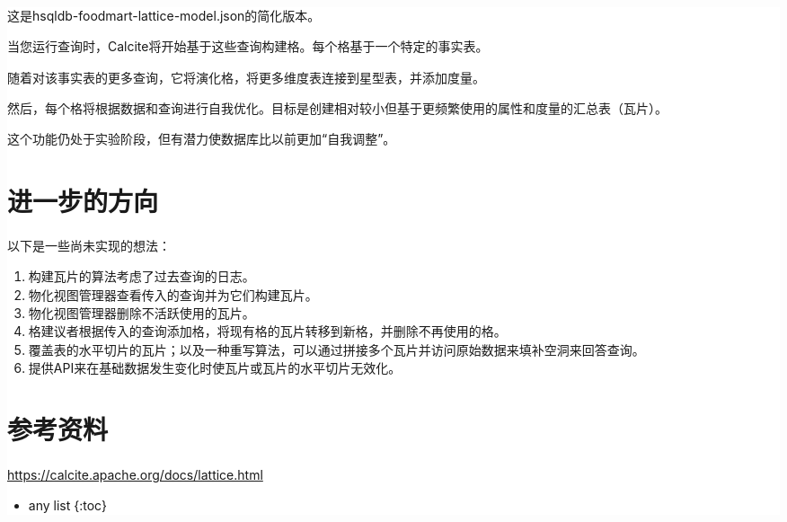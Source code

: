 ```json
```

这是hsqldb-foodmart-lattice-model.json的简化版本。

当您运行查询时，Calcite将开始基于这些查询构建格。每个格基于一个特定的事实表。

随着对该事实表的更多查询，它将演化格，将更多维度表连接到星型表，并添加度量。

然后，每个格将根据数据和查询进行自我优化。目标是创建相对较小但基于更频繁使用的属性和度量的汇总表（瓦片）。

这个功能仍处于实验阶段，但有潜力使数据库比以前更加“自我调整”。

# 进一步的方向

以下是一些尚未实现的想法：

1. 构建瓦片的算法考虑了过去查询的日志。
2. 物化视图管理器查看传入的查询并为它们构建瓦片。
3. 物化视图管理器删除不活跃使用的瓦片。
4. 格建议者根据传入的查询添加格，将现有格的瓦片转移到新格，并删除不再使用的格。
5. 覆盖表的水平切片的瓦片；以及一种重写算法，可以通过拼接多个瓦片并访问原始数据来填补空洞来回答查询。
6. 提供API来在基础数据发生变化时使瓦片或瓦片的水平切片无效化。

# 参考资料

https://calcite.apache.org/docs/lattice.html

* any list
{:toc}